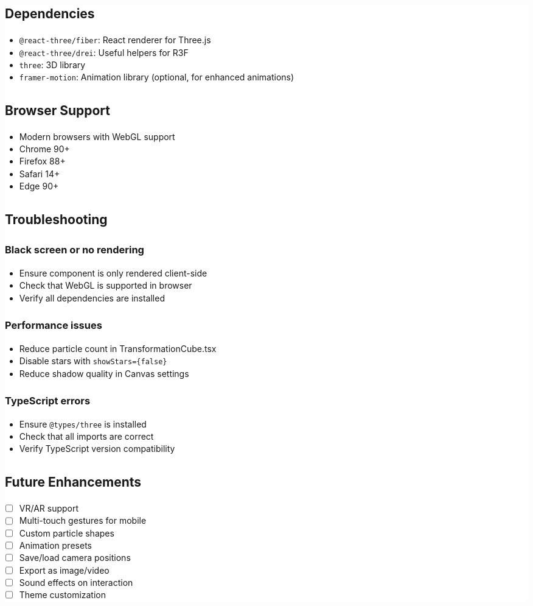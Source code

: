 ## Dependencies

- `@react-three/fiber`: React renderer for Three.js
- `@react-three/drei`: Useful helpers for R3F
- `three`: 3D library
- `framer-motion`: Animation library (optional, for enhanced animations)

## Browser Support

- Modern browsers with WebGL support
- Chrome 90+
- Firefox 88+
- Safari 14+
- Edge 90+

## Troubleshooting

### Black screen or no rendering
- Ensure component is only rendered client-side
- Check that WebGL is supported in browser
- Verify all dependencies are installed

### Performance issues
- Reduce particle count in TransformationCube.tsx
- Disable stars with `showStars={false}`
- Reduce shadow quality in Canvas settings

### TypeScript errors
- Ensure `@types/three` is installed
- Check that all imports are correct
- Verify TypeScript version compatibility

## Future Enhancements

- [ ] VR/AR support
- [ ] Multi-touch gestures for mobile
- [ ] Custom particle shapes
- [ ] Animation presets
- [ ] Save/load camera positions
- [ ] Export as image/video
- [ ] Sound effects on interaction
- [ ] Theme customization
